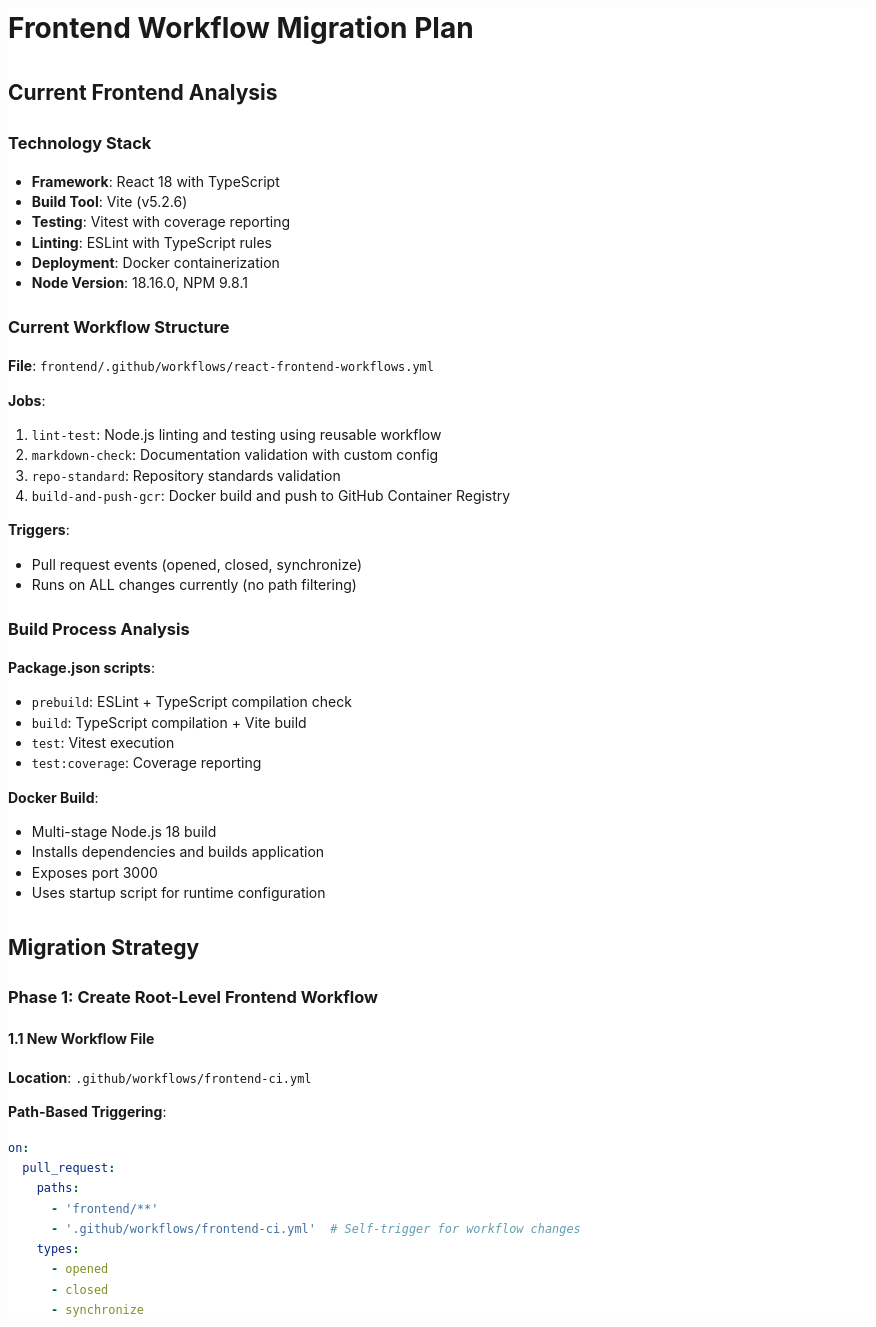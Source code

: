 # Frontend Workflow Migration Plan

## Current Frontend Analysis

### Technology Stack
- **Framework**: React 18 with TypeScript
- **Build Tool**: Vite (v5.2.6)
- **Testing**: Vitest with coverage reporting
- **Linting**: ESLint with TypeScript rules
- **Deployment**: Docker containerization
- **Node Version**: 18.16.0, NPM 9.8.1

### Current Workflow Structure
**File**: `frontend/.github/workflows/react-frontend-workflows.yml`

**Jobs**:
1. `lint-test`: Node.js linting and testing using reusable workflow
2. `markdown-check`: Documentation validation with custom config
3. `repo-standard`: Repository standards validation  
4. `build-and-push-gcr`: Docker build and push to GitHub Container Registry

**Triggers**: 
- Pull request events (opened, closed, synchronize)
- Runs on ALL changes currently (no path filtering)

### Build Process Analysis
**Package.json scripts**:
- `prebuild`: ESLint + TypeScript compilation check
- `build`: TypeScript compilation + Vite build
- `test`: Vitest execution
- `test:coverage`: Coverage reporting

**Docker Build**:
- Multi-stage Node.js 18 build
- Installs dependencies and builds application
- Exposes port 3000
- Uses startup script for runtime configuration

## Migration Strategy

### Phase 1: Create Root-Level Frontend Workflow

#### 1.1 New Workflow File
**Location**: `.github/workflows/frontend-ci.yml`

**Path-Based Triggering**:
```yaml
on:
  pull_request:
    paths:
      - 'frontend/**'
      - '.github/workflows/frontend-ci.yml'  # Self-trigger for workflow changes
    types:
      - opened
      - closed  
      - synchronize
```
